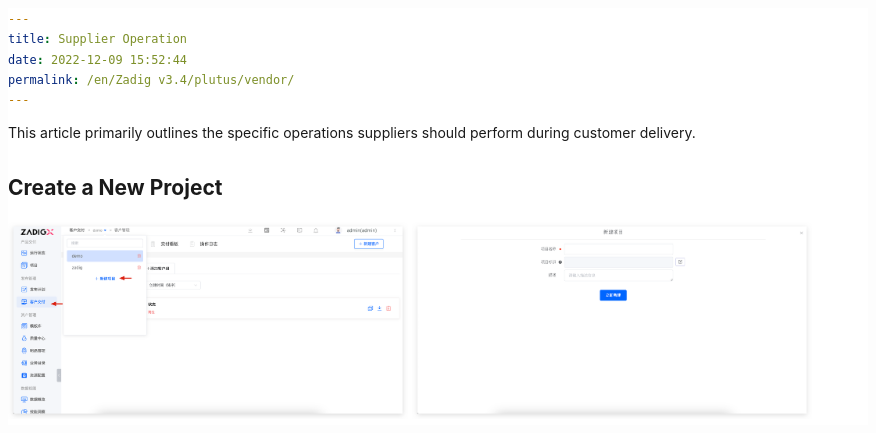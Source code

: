 ```yaml
---
title: Supplier Operation
date: 2022-12-09 15:52:44
permalink: /en/Zadig v3.4/plutus/vendor/
---
```


This article primarily outlines the specific operations suppliers should perform during customer delivery.

## Create a New Project

<img src="../../../../_images/vendor_210_0.png" width="400">
<img src="../../../../_images/vendor_210_1.png" width="400">
